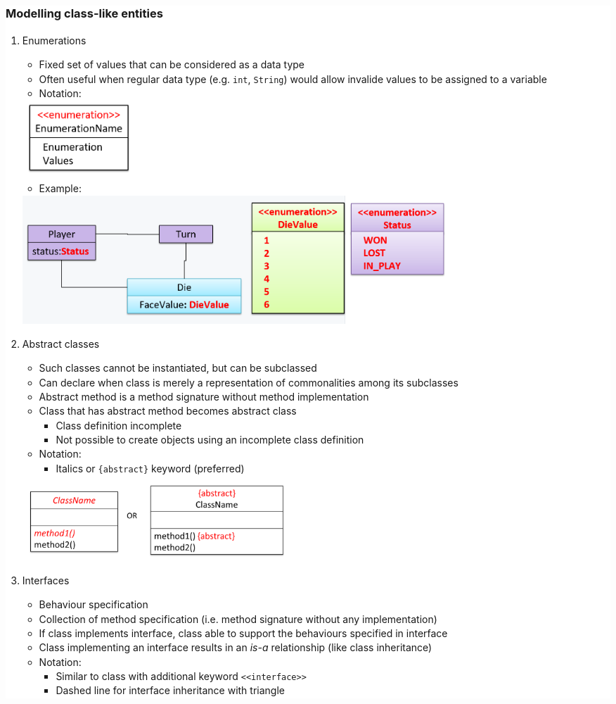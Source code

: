 ### Modelling class-like entities

1. Enumerations
    - Fixed set of values that can be considered as a data type
    - Often useful when regular data type (e.g. `int`, `String`) would allow invalide values to be assigned to a variable
    - Notation:

    <img src = "./images/W4_enumeration_notation.png">

    - Example:

    <img src = "./images/W4_enumeration_eg.png">

2. Abstract classes
    - Such classes cannot be instantiated, but can be subclassed
    - Can declare when class is merely a representation of commonalities among its subclasses
    - Abstract method is a method signature without method implementation
    - Class that has abstract method becomes abstract class
        - Class definition incomplete
        - Not possible to create objects using an incomplete class definition
    - Notation:
        - Italics or `{abstract}` keyword (preferred)

    <img src = "./images/W4_abstract_classes_notation.png">

3. Interfaces
    - Behaviour specification
    - Collection of method specification (i.e. method signature without any implementation)
    - If class implements interface, class able to support the behaviours specified in interface
    - Class implementing an interface results in an _is-a_ relationship (like class inheritance)
    - Notation:
        - Similar to class with additional keyword `<<interface>>`
        - Dashed line for interface inheritance with triangle
